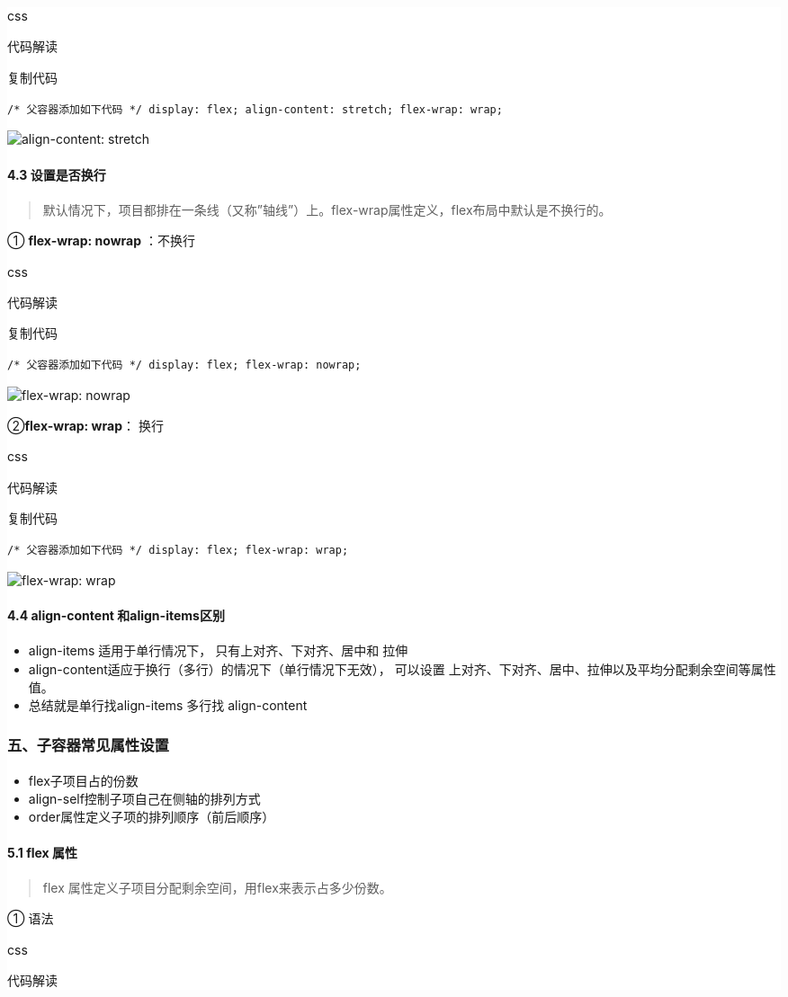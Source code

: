 css

 代码解读

复制代码

`/* 父容器添加如下代码 */ display: flex; align-content: stretch; flex-wrap: wrap;`

![align-content: stretch](https://p3-juejin.byteimg.com/tos-cn-i-k3u1fbpfcp/1fea0cc2bbcb48d282abe28c6eff6c66~tplv-k3u1fbpfcp-jj-mark:3024:0:0:0:q75.awebp#?w=416&h=418&s=5216&e=png&b=f2c50f)

#### 4.3 设置是否换行

> 默认情况下，项目都排在一条线（又称”轴线”）上。flex-wrap属性定义，flex布局中默认是不换行的。

① **flex-wrap: nowrap** ：不换行

css

 代码解读

复制代码

`/* 父容器添加如下代码 */ display: flex; flex-wrap: nowrap;`

![flex-wrap: nowrap](https://p3-juejin.byteimg.com/tos-cn-i-k3u1fbpfcp/dad5cc0fd71c4a31a8c7e979e6a53ddc~tplv-k3u1fbpfcp-jj-mark:3024:0:0:0:q75.awebp#?w=419&h=422&s=5206&e=png&b=fca904)

②**flex-wrap: wrap**： 换行

css

 代码解读

复制代码

`/* 父容器添加如下代码 */ display: flex; flex-wrap: wrap;`

![flex-wrap: wrap](https://p3-juejin.byteimg.com/tos-cn-i-k3u1fbpfcp/3c0ca38966cf40e89a5dd0da18c77d80~tplv-k3u1fbpfcp-jj-mark:3024:0:0:0:q75.awebp#?w=420&h=413&s=5231&e=png&b=fbb105)

#### 4.4 align-content 和align-items区别

*   align-items 适用于单行情况下， 只有上对齐、下对齐、居中和 拉伸
*   align-content适应于换行（多行）的情况下（单行情况下无效）， 可以设置 上对齐、下对齐、居中、拉伸以及平均分配剩余空间等属性值。
*   总结就是单行找align-items 多行找 align-content

### 五、子容器常见属性设置

*   flex子项目占的份数
*   align-self控制子项自己在侧轴的排列方式
*   order属性定义子项的排列顺序（前后顺序）

#### 5.1 flex 属性

> flex 属性定义子项目分配剩余空间，用flex来表示占多少份数。

① 语法

css

 代码解读
